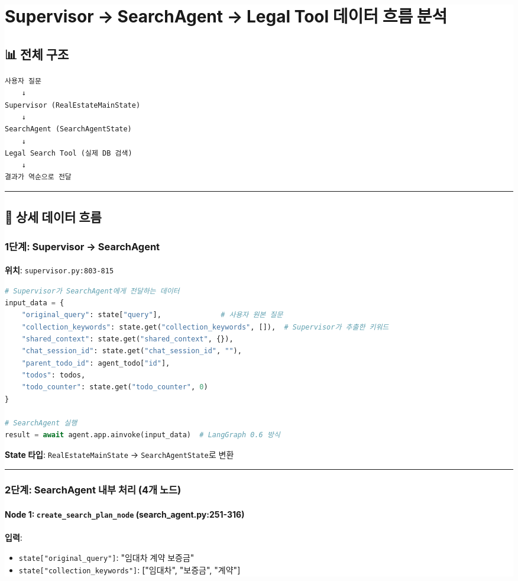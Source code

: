 # Supervisor → SearchAgent → Legal Tool 데이터 흐름 분석

## 📊 전체 구조

```
사용자 질문
    ↓
Supervisor (RealEstateMainState)
    ↓
SearchAgent (SearchAgentState)
    ↓
Legal Search Tool (실제 DB 검색)
    ↓
결과가 역순으로 전달
```

---

## 🔄 상세 데이터 흐름

### 1단계: Supervisor → SearchAgent

**위치**: `supervisor.py:803-815`

```python
# Supervisor가 SearchAgent에게 전달하는 데이터
input_data = {
    "original_query": state["query"],              # 사용자 원본 질문
    "collection_keywords": state.get("collection_keywords", []),  # Supervisor가 추출한 키워드
    "shared_context": state.get("shared_context", {}),
    "chat_session_id": state.get("chat_session_id", ""),
    "parent_todo_id": agent_todo["id"],
    "todos": todos,
    "todo_counter": state.get("todo_counter", 0)
}

# SearchAgent 실행
result = await agent.app.ainvoke(input_data)  # LangGraph 0.6 방식
```

**State 타입**: `RealEstateMainState` → `SearchAgentState`로 변환

---

### 2단계: SearchAgent 내부 처리 (4개 노드)

#### Node 1: `create_search_plan_node` (search_agent.py:251-316)

**입력**:
- `state["original_query"]`: "임대차 계약 보증금"
- `state["collection_keywords"]`: ["임대차", "보증금", "계약"]
